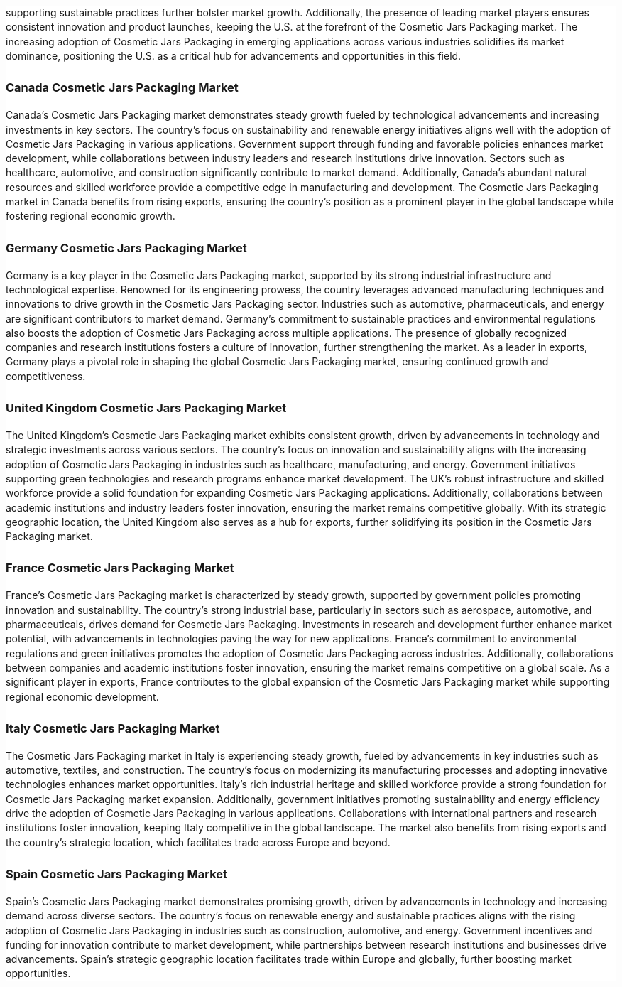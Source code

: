 supporting sustainable practices further bolster market growth. Additionally, the presence of leading market players ensures consistent innovation and product launches, keeping the U.S. at the forefront of the Cosmetic Jars Packaging market. The increasing adoption of Cosmetic Jars Packaging in emerging applications across various industries solidifies its market dominance, positioning the U.S. as a critical hub for advancements and opportunities in this field.</p><h3>Canada Cosmetic Jars Packaging Market</h3><p>Canada&rsquo;s Cosmetic Jars Packaging market demonstrates steady growth fueled by technological advancements and increasing investments in key sectors. The country&rsquo;s focus on sustainability and renewable energy initiatives aligns well with the adoption of Cosmetic Jars Packaging in various applications. Government support through funding and favorable policies enhances market development, while collaborations between industry leaders and research institutions drive innovation. Sectors such as healthcare, automotive, and construction significantly contribute to market demand. Additionally, Canada&rsquo;s abundant natural resources and skilled workforce provide a competitive edge in manufacturing and development. The Cosmetic Jars Packaging market in Canada benefits from rising exports, ensuring the country&rsquo;s position as a prominent player in the global landscape while fostering regional economic growth.</p><h3>Germany Cosmetic Jars Packaging Market</h3><p>Germany is a key player in the Cosmetic Jars Packaging market, supported by its strong industrial infrastructure and technological expertise. Renowned for its engineering prowess, the country leverages advanced manufacturing techniques and innovations to drive growth in the Cosmetic Jars Packaging sector. Industries such as automotive, pharmaceuticals, and energy are significant contributors to market demand. Germany&rsquo;s commitment to sustainable practices and environmental regulations also boosts the adoption of Cosmetic Jars Packaging across multiple applications. The presence of globally recognized companies and research institutions fosters a culture of innovation, further strengthening the market. As a leader in exports, Germany plays a pivotal role in shaping the global Cosmetic Jars Packaging market, ensuring continued growth and competitiveness.</p><h3>United Kingdom Cosmetic Jars Packaging Market</h3><p>The United Kingdom&rsquo;s Cosmetic Jars Packaging market exhibits consistent growth, driven by advancements in technology and strategic investments across various sectors. The country&rsquo;s focus on innovation and sustainability aligns with the increasing adoption of Cosmetic Jars Packaging in industries such as healthcare, manufacturing, and energy. Government initiatives supporting green technologies and research programs enhance market development. The UK&rsquo;s robust infrastructure and skilled workforce provide a solid foundation for expanding Cosmetic Jars Packaging applications. Additionally, collaborations between academic institutions and industry leaders foster innovation, ensuring the market remains competitive globally. With its strategic geographic location, the United Kingdom also serves as a hub for exports, further solidifying its position in the Cosmetic Jars Packaging market.</p><h3>France Cosmetic Jars Packaging Market</h3><p>France&rsquo;s Cosmetic Jars Packaging market is characterized by steady growth, supported by government policies promoting innovation and sustainability. The country&rsquo;s strong industrial base, particularly in sectors such as aerospace, automotive, and pharmaceuticals, drives demand for Cosmetic Jars Packaging. Investments in research and development further enhance market potential, with advancements in technologies paving the way for new applications. France&rsquo;s commitment to environmental regulations and green initiatives promotes the adoption of Cosmetic Jars Packaging across industries. Additionally, collaborations between companies and academic institutions foster innovation, ensuring the market remains competitive on a global scale. As a significant player in exports, France contributes to the global expansion of the Cosmetic Jars Packaging market while supporting regional economic development.</p><h3>Italy Cosmetic Jars Packaging Market</h3><p>The Cosmetic Jars Packaging market in Italy is experiencing steady growth, fueled by advancements in key industries such as automotive, textiles, and construction. The country&rsquo;s focus on modernizing its manufacturing processes and adopting innovative technologies enhances market opportunities. Italy&rsquo;s rich industrial heritage and skilled workforce provide a strong foundation for Cosmetic Jars Packaging market expansion. Additionally, government initiatives promoting sustainability and energy efficiency drive the adoption of Cosmetic Jars Packaging in various applications. Collaborations with international partners and research institutions foster innovation, keeping Italy competitive in the global landscape. The market also benefits from rising exports and the country&rsquo;s strategic location, which facilitates trade across Europe and beyond.</p><h3>Spain Cosmetic Jars Packaging Market</h3><p>Spain&rsquo;s Cosmetic Jars Packaging market demonstrates promising growth, driven by advancements in technology and increasing demand across diverse sectors. The country&rsquo;s focus on renewable energy and sustainable practices aligns with the rising adoption of Cosmetic Jars Packaging in industries such as construction, automotive, and energy. Government incentives and funding for innovation contribute to market development, while partnerships between research institutions and businesses drive advancements. Spain&rsquo;s strategic geographic location facilitates trade within Europe and globally, further boosting market opportunities.
